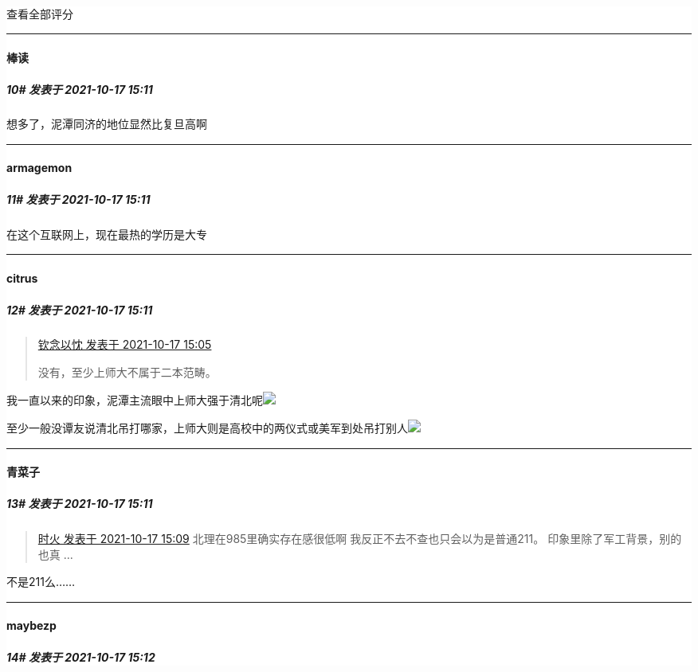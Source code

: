
查看全部评分


*****

####  棒读  
##### 10#       发表于 2021-10-17 15:11


想多了，泥潭同济的地位显然比复旦高啊


*****

####  armagemon  
##### 11#       发表于 2021-10-17 15:11


在这个互联网上，现在最热的学历是大专


*****

####  citrus  
##### 12#       发表于 2021-10-17 15:11


<blockquote><a href="httphttps://bbs.saraba1st.com/2b/forum.php?mod=redirect&amp;goto=findpost&amp;pid=53160452&amp;ptid=2032393" target="_blank">钦念以忱 发表于 2021-10-17 15:05</a>

没有，至少上师大不属于二本范畴。</blockquote>
我一直以来的印象，泥潭主流眼中上师大强于清北呢<img src="https://static.saraba1st.com/image/smiley/face2017/037.png" referrerpolicy="no-referrer">


至少一般没谭友说清北吊打哪家，上师大则是高校中的两仪式或美军到处吊打别人<img src="https://static.saraba1st.com/image/smiley/face2017/049.png" referrerpolicy="no-referrer">


*****

####  青菜子  
##### 13#       发表于 2021-10-17 15:11


<blockquote><a href="httphttps://bbs.saraba1st.com/2b/forum.php?mod=redirect&amp;goto=findpost&amp;pid=53160490&amp;ptid=2032393" target="_blank">时火 发表于 2021-10-17 15:09</a>
北理在985里确实存在感很低啊
我反正不去不查也只会以为是普通211。
印象里除了军工背景，别的也真 ...</blockquote>
不是211么……


*****

####  maybezp  
##### 14#       发表于 2021-10-17 15:12

